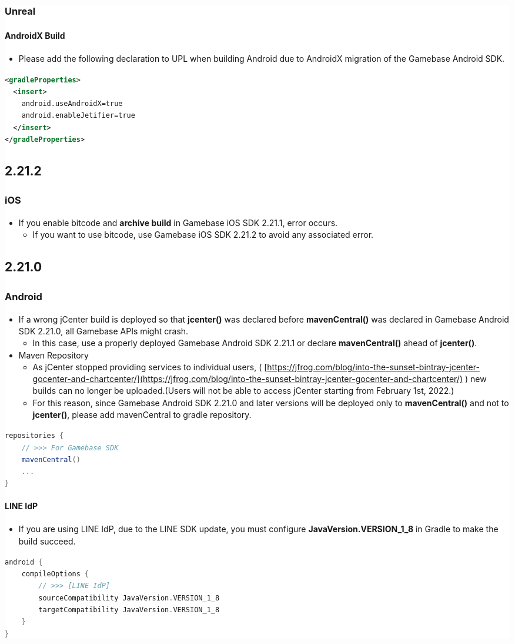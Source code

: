 ### Unreal

#### AndroidX Build

* Please add the following declaration to UPL when building Android due to AndroidX migration of the Gamebase Android SDK.

```xml
<gradleProperties>    
  <insert>      
    android.useAndroidX=true      
    android.enableJetifier=true    
  </insert>  
</gradleProperties>
```

## 2.21.2

### iOS

* If you enable bitcode and **archive build** in Gamebase iOS SDK 2.21.1, error occurs.
    * If you want to use bitcode, use Gamebase iOS SDK 2.21.2 to avoid any associated error.

## 2.21.0

### Android

* If a wrong jCenter build is deployed so that **jcenter()** was declared before **mavenCentral()** was declared in Gamebase Android SDK 2.21.0, all Gamebase APIs might crash.
    * In this case, use a properly deployed Gamebase Android SDK 2.21.1 or declare **mavenCentral()** ahead of **jcenter()**.
* Maven Repository
    * As jCenter stopped providing services to individual users, ( [https://jfrog.com/blog/into-the-sunset-bintray-jcenter-gocenter-and-chartcenter/](https://jfrog.com/blog/into-the-sunset-bintray-jcenter-gocenter-and-chartcenter/) ) new builds can no longer be uploaded.(Users will not be able to access jCenter starting from February 1st, 2022.)
    * For this reason, since Gamebase Android SDK 2.21.0 and later versions will be deployed only to **mavenCentral()** and not to **jcenter()**, please add mavenCentral to gradle repository.

```groovy
repositories {
    // >>> For Gamebase SDK
    mavenCentral()
    ...
}
```

#### LINE IdP

* If you are using LINE IdP, due to the LINE SDK update, you must configure **JavaVersion.VERSION_1_8** in Gradle to make the build succeed.

```groovy
android {
    compileOptions {
        // >>> [LINE IdP]
        sourceCompatibility JavaVersion.VERSION_1_8
        targetCompatibility JavaVersion.VERSION_1_8
    }
}
```
